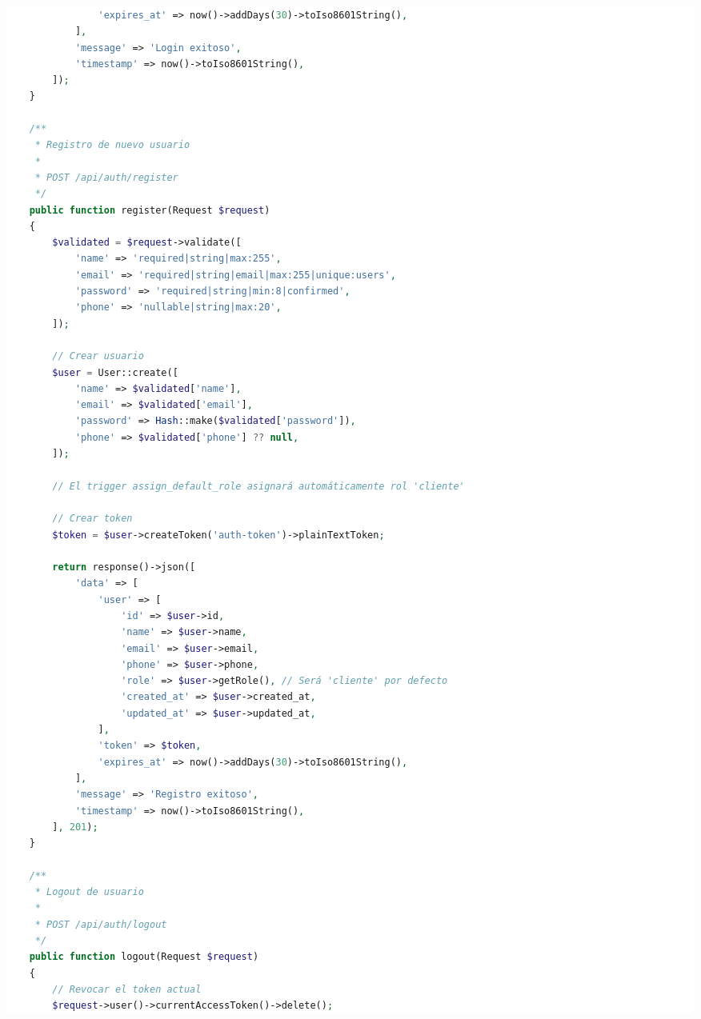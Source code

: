 ```php
                'expires_at' => now()->addDays(30)->toIso8601String(),
            ],
            'message' => 'Login exitoso',
            'timestamp' => now()->toIso8601String(),
        ]);
    }

    /**
     * Registro de nuevo usuario
     * 
     * POST /api/auth/register
     */
    public function register(Request $request)
    {
        $validated = $request->validate([
            'name' => 'required|string|max:255',
            'email' => 'required|string|email|max:255|unique:users',
            'password' => 'required|string|min:8|confirmed',
            'phone' => 'nullable|string|max:20',
        ]);

        // Crear usuario
        $user = User::create([
            'name' => $validated['name'],
            'email' => $validated['email'],
            'password' => Hash::make($validated['password']),
            'phone' => $validated['phone'] ?? null,
        ]);

        // El trigger assign_default_role asignará automáticamente rol 'cliente'

        // Crear token
        $token = $user->createToken('auth-token')->plainTextToken;

        return response()->json([
            'data' => [
                'user' => [
                    'id' => $user->id,
                    'name' => $user->name,
                    'email' => $user->email,
                    'phone' => $user->phone,
                    'role' => $user->getRole(), // Será 'cliente' por defecto
                    'created_at' => $user->created_at,
                    'updated_at' => $user->updated_at,
                ],
                'token' => $token,
                'expires_at' => now()->addDays(30)->toIso8601String(),
            ],
            'message' => 'Registro exitoso',
            'timestamp' => now()->toIso8601String(),
        ], 201);
    }

    /**
     * Logout de usuario
     * 
     * POST /api/auth/logout
     */
    public function logout(Request $request)
    {
        // Revocar el token actual
        $request->user()->currentAccessToken()->delete();

```